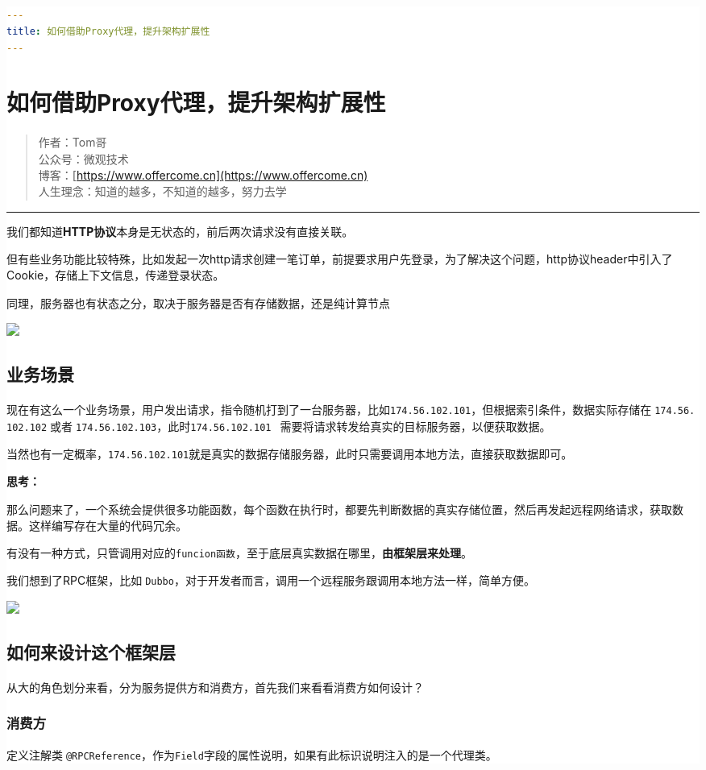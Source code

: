 ```yaml
---
title: 如何借助Proxy代理，提升架构扩展性
---
```


# 如何借助Proxy代理，提升架构扩展性

> 作者：Tom哥
> <br/>公众号：微观技术
> <br/> 博客：[https://www.offercome.cn](https://www.offercome.cn)
> <br/> 人生理念：知道的越多，不知道的越多，努力去学


---

我们都知道**HTTP协议**本身是无状态的，前后两次请求没有直接关联。

但有些业务功能比较特殊，比如发起一次http请求创建一笔订单，前提要求用户先登录，为了解决这个问题，http协议header中引入了Cookie，存储上下文信息，传递登录状态。

同理，服务器也有状态之分，取决于服务器是否有存储数据，还是纯计算节点

<div align="left">
    <img src="https://www.offercome.cn/images/spring/spring/3-1.jpg" width="600px">
</div>

## 业务场景

现在有这么一个业务场景，用户发出请求，指令随机打到了一台服务器，比如`174.56.102.101`，但根据索引条件，数据实际存储在 `174.56.102.102` 或者 `174.56.102.103`，此时`174.56.102.101 ` 需要将请求转发给真实的目标服务器，以便获取数据。

当然也有一定概率，`174.56.102.101`就是真实的数据存储服务器，此时只需要调用本地方法，直接获取数据即可。


**思考：**


那么问题来了，一个系统会提供很多功能函数，每个函数在执行时，都要先判断数据的真实存储位置，然后再发起远程网络请求，获取数据。这样编写存在大量的代码冗余。

有没有一种方式，只管调用对应的`funcion函数`，至于底层真实数据在哪里，**由框架层来处理**。

我们想到了RPC框架，比如 `Dubbo`，对于开发者而言，调用一个远程服务跟调用本地方法一样，简单方便。

<div align="left">
    <img src="https://www.offercome.cn/images/spring/spring/3-3.jpg" width="600px">
</div>

## 如何来设计这个框架层

从大的角色划分来看，分为服务提供方和消费方，首先我们来看看消费方如何设计？

### 消费方

定义注解类 `@RPCReference`，作为`Field`字段的属性说明，如果有此标识说明注入的是一个代理类。
